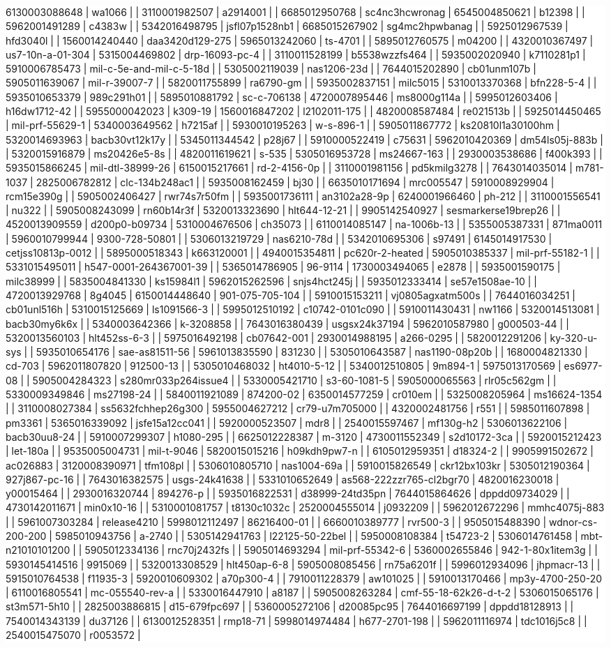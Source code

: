 6130003088648 | wa1066 |  | 3110001982507 | a2914001 |  | 6685012950768 | sc4nc3hcwronag | 
6545004850621 | b12398 |  | 5962001491289 | c4383w |  | 5342016498795 | jsfl07p1528nb1 | 
6685015267902 | sg4mc2hpwbanag |  | 5925012967539 | hfd3040l |  | 1560014240440 | daa3420d129-275 | 
5965013242060 | ts-4701 |  | 5895012760575 | m04200 |  | 4320010367497 | us7-10n-a-01-304 | 
5315004469802 | drp-16093-pc-4 |  | 3110011528199 | b5538wzzfs464 |  | 5935002020940 | k7110281p1 | 
5910006785473 | mil-c-5e-and-mil-c-5-18d |  | 5305002119039 | nas1206-23d |  | 7644015202890 | cb01unm107b | 
5905011639067 | mil-r-39007-7 |  | 5820011755899 | ra6790-gm |  | 5935002837151 | milc5015 | 
5310013370368 | bfn228-5-4 |  | 5935010653379 | 989c291h01 |  | 5895010881792 | sc-c-706138 | 
4720007895446 | ms8000g114a |  | 5995012603406 | h16dw1712-42 |  | 5955000042023 | k309-19 | 
1560016847202 | l2102011-175 |  | 4820008587484 | re021513b |  | 5925014450465 | mil-prf-55629-1 | 
5340003649562 | h7215af |  | 5930010195263 | w-s-896-1 |  | 5905011867772 | ks20810l1a30100hm | 
5320014693963 | bacb30vt12k17y |  | 5345011344542 | p28j67 |  | 5910000522419 | c75631 | 
5962010420369 | dm54ls05j-883b |  | 5320015916879 | ms20426e5-8s |  | 4820011619621 | s-535 | 
5305016953728 | ms24667-163 |  | 2930003538686 | f400k393 |  | 5935015866245 | mil-dtl-38999-26 | 
6150015217661 | rd-2-4156-0p |  | 3110001981156 | pd5kmilg3278 |  | 7643014035014 | m781-1037 | 
2825006782812 | clc-134b248ac1 |  | 5935008162459 | bj30 |  | 6635010171694 | mrc005547 | 
5910008929904 | rcm15e390g |  | 5905002406427 | rwr74s7r50fm |  | 5935001736111 | an3102a28-9p | 
6240001966460 | ph-212 |  | 3110001556541 | nu322 |  | 5905008243099 | rn60b14r3f | 
5320013323690 | hlt644-12-21 |  | 9905142540927 | sesmarkerse19brep26 |  | 4520013909559 | d200p0-b09734 | 
5310004676506 | ch35073 |  | 6110014085147 | na-1006b-13 |  | 5355005387331 | 871ma0011 | 
5960010799944 | 9300-728-50801 |  | 5306013219729 | nas6210-78d |  | 5342010695306 | s97491 | 
6145014917530 | cetjss10813p-0012 |  | 5895000518343 | k663120001 |  | 4940015354811 | pc620r-2-heated | 
5905010385337 | mil-prf-55182-1 |  | 5331015495011 | h547-0001-264367001-39 |  | 5365014786905 | 96-9114 | 
1730003494065 | e2878 |  | 5935001590175 | milc38999 |  | 5835004841330 | ks15984l1 | 
5962015262596 | snjs4hct245j |  | 5935012333414 | se57e1508ae-10 |  | 4720013929768 | 8g4045 | 
6150014448640 | 901-075-705-104 |  | 5910015153211 | vj0805agxatm500s |  | 7644016034251 | cb01unl516h | 
5310015125669 | ls1091566-3 |  | 5995012510192 | c10742-0101c090 |  | 5910011430431 | nw1166 | 
5320014513081 | bacb30my6k6x |  | 5340003642366 | k-3208858 |  | 7643016380439 | usgsx24k37194 | 
5962010587980 | g000503-44 |  | 5320013560103 | hlt452ss-6-3 |  | 5975016492198 | cb07642-001 | 
2930014988195 | a266-0295 |  | 5820012291206 | ky-320-u-sys |  | 5935010654176 | sae-as81511-56 | 
5961013835590 | 831230 |  | 5305010643587 | nas1190-08p20b |  | 1680004821330 | cd-703 | 
5962011807820 | 912500-13 |  | 5305010468032 | ht4010-5-12 |  | 5340012510805 | 9m894-1 | 
5975013170569 | es6977-08 |  | 5905004284323 | s280mr033p264issue4 |  | 5330005421710 | s3-60-1081-5 | 
5905000065563 | rlr05c562gm |  | 5330009349846 | ms27198-24 |  | 5840011921089 | 874200-02 | 
6350014577259 | cr010em |  | 5325008205964 | ms16624-1354 |  | 3110008027384 | ss5632fchhep26g300 | 
5955004627212 | cr79-u7m705000 |  | 4320002481756 | r551 |  | 5985011607898 | pm3361 | 
5365016339092 | jsfe15a12cc041 |  | 5920000523507 | mdr8 |  | 2540015597467 | mf130g-h2 | 
5306013622106 | bacb30uu8-24 |  | 5910007299307 | h1080-295 |  | 6625012228387 | m-3120 | 
4730011552349 | s2d10172-3ca |  | 5920015212423 | let-180a |  | 9535005004731 | mil-t-9046 | 
5820015015216 | h09kdh9pw7-n |  | 6105012959351 | d18324-2 |  | 9905991502672 | ac026883 | 
3120008390971 | tfm108pl |  | 5306010805710 | nas1004-69a |  | 5910015826549 | ckr12bx103kr | 
5305012190364 | 927j867-pc-16 |  | 7643016382575 | usgs-24k41638 |  | 5331010652649 | as568-222zzr765-cl2bgr70 | 
4820016230018 | y00015464 |  | 2930016320744 | 894276-p |  | 5935016822531 | d38999-24td35pn | 
7644015864626 | dppdd09734029 |  | 4730142011671 | min0x10-16 |  | 5310001081757 | t8130c1032c | 
2520004555014 | j0932209 |  | 5962012672296 | mmhc4075j-883 |  | 5961007303284 | release4210 | 
5998012112497 | 86216400-01 |  | 6660010389777 | rvr500-3 |  | 9505015488390 | wdnor-cs-200-200 | 
5985010943756 | a-2740 |  | 5305142941763 | l22125-50-22bel |  | 5950008108384 | t54723-2 | 
5306014761458 | mbt-n21010101200 |  | 5905012334136 | rnc70j2432fs |  | 5905014693294 | mil-prf-55342-6 | 
5360002655846 | 942-1-80x1item3g |  | 5930145414516 | 9915069 |  | 5320013308529 | hlt450ap-6-8 | 
5905008085456 | rn75a6201f |  | 5996012934096 | jhpmacr-13 |  | 5915010764538 | f11935-3 | 
5920010609302 | a70p300-4 |  | 7910011228379 | aw101025 |  | 5910013170466 | mp3y-4700-250-20 | 
6110016805541 | mc-055540-rev-a |  | 5330016447910 | a8187 |  | 5905008263284 | cmf-55-18-62k26-d-t-2 | 
5306015065176 | st3m571-5h10 |  | 2825003886815 | d15-679fpc697 |  | 5360005272106 | d20085pc95 | 
7644016697199 | dppdd18128913 |  | 7540014343139 | du37126 |  | 6130012528351 | rmp18-71 | 
5998014974484 | h677-2701-198 |  | 5962011116974 | tdc1016j5c8 |  | 2540015475070 | r0053572 | 